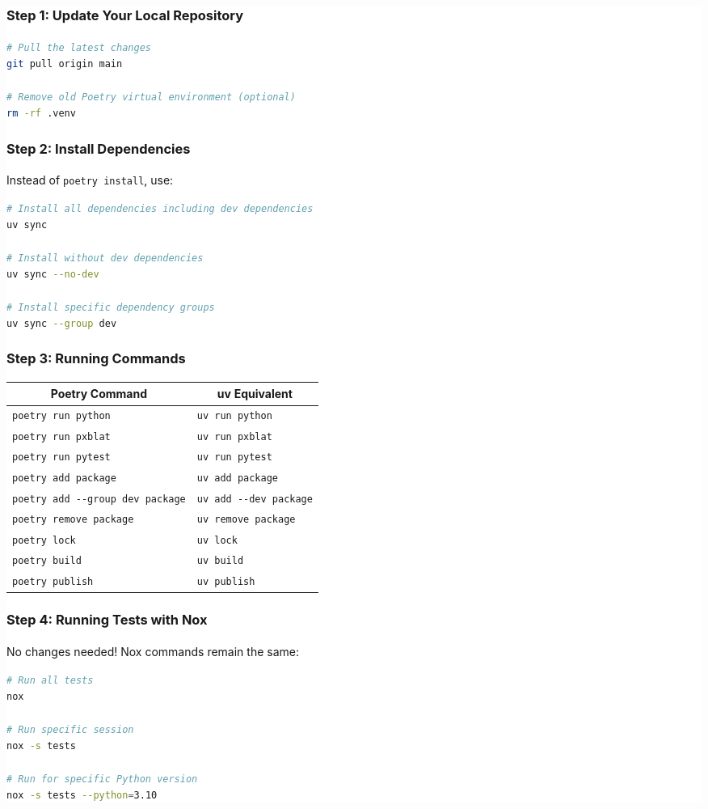 ### Step 1: Update Your Local Repository

```bash
# Pull the latest changes
git pull origin main

# Remove old Poetry virtual environment (optional)
rm -rf .venv
```

### Step 2: Install Dependencies

Instead of `poetry install`, use:

```bash
# Install all dependencies including dev dependencies
uv sync

# Install without dev dependencies
uv sync --no-dev

# Install specific dependency groups
uv sync --group dev
```

### Step 3: Running Commands

| Poetry Command                   | uv Equivalent          |
| -------------------------------- | ---------------------- |
| `poetry run python`              | `uv run python`        |
| `poetry run pxblat`              | `uv run pxblat`        |
| `poetry run pytest`              | `uv run pytest`        |
| `poetry add package`             | `uv add package`       |
| `poetry add --group dev package` | `uv add --dev package` |
| `poetry remove package`          | `uv remove package`    |
| `poetry lock`                    | `uv lock`              |
| `poetry build`                   | `uv build`             |
| `poetry publish`                 | `uv publish`           |

### Step 4: Running Tests with Nox

No changes needed! Nox commands remain the same:

```bash
# Run all tests
nox

# Run specific session
nox -s tests

# Run for specific Python version
nox -s tests --python=3.10
```

